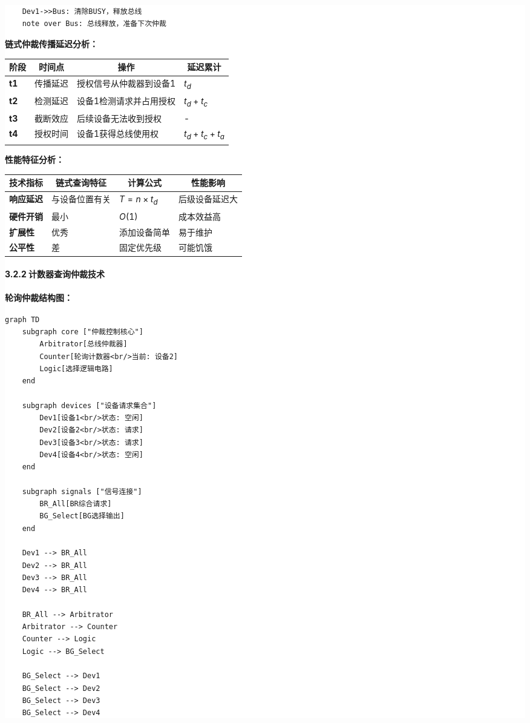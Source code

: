 ```mermaid
    Dev1->>Bus: 清除BUSY，释放总线
    note over Bus: 总线释放，准备下次仲裁
```

**链式仲裁传播延迟分析：**

| 阶段 | 时间点 | 操作 | 延迟累计 |
|------|--------|------|----------|
| **t1** | 传播延迟 | 授权信号从仲裁器到设备1 | $t_d$ |
| **t2** | 检测延迟 | 设备1检测请求并占用授权 | $t_d + t_c$ |
| **t3** | 截断效应 | 后续设备无法收到授权 | - |
| **t4** | 授权时间 | 设备1获得总线使用权 | $t_d + t_c + t_a$ |

**性能特征分析：**

| 技术指标 | 链式查询特征 | 计算公式 | 性能影响 |
|----------|-------------|----------|----------|
| **响应延迟** | 与设备位置有关 | $T = n \times t_d$ | 后级设备延迟大 |
| **硬件开销** | 最小 | $O(1)$ | 成本效益高 |
| **扩展性** | 优秀 | 添加设备简单 | 易于维护 |
| **公平性** | 差 | 固定优先级 | 可能饥饿 |

#### 3.2.2 计数器查询仲裁技术

**轮询仲裁结构图：**

```mermaid
graph TD
    subgraph core ["仲裁控制核心"]
        Arbitrator[总线仲裁器]
        Counter[轮询计数器<br/>当前: 设备2]
        Logic[选择逻辑电路]
    end
    
    subgraph devices ["设备请求集合"]
        Dev1[设备1<br/>状态: 空闲]
        Dev2[设备2<br/>状态: 请求]
        Dev3[设备3<br/>状态: 请求]
        Dev4[设备4<br/>状态: 空闲]
    end
    
    subgraph signals ["信号连接"]
        BR_All[BR综合请求]
        BG_Select[BG选择输出]
    end
    
    Dev1 --> BR_All
    Dev2 --> BR_All
    Dev3 --> BR_All  
    Dev4 --> BR_All
    
    BR_All --> Arbitrator
    Arbitrator --> Counter
    Counter --> Logic
    Logic --> BG_Select
    
    BG_Select --> Dev1
    BG_Select --> Dev2
    BG_Select --> Dev3
    BG_Select --> Dev4
```